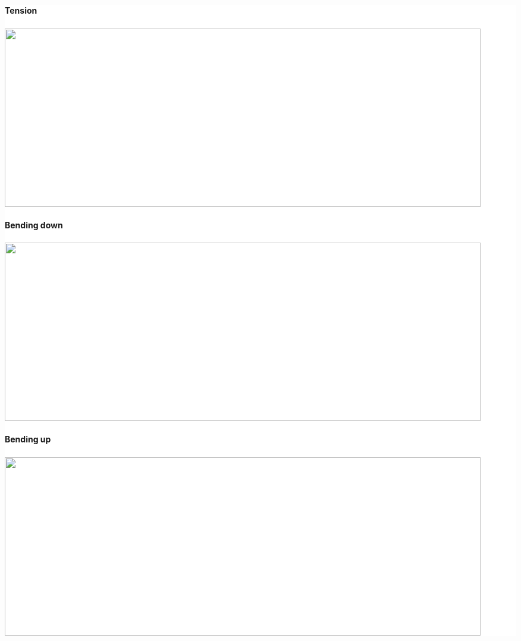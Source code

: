 #### Tension

<img src="/assets/images/longhorn_tension.gif" width="800" height="300" alt="" align="center" style="margin-bottom:1px;margin-top:1px;margin-left:auto;margin-right:auto;padding-left:auto;padding-right:auto;" />

#### Bending down

<img src="/assets/images/longhorn_bending1.gif" width="800" height="300" alt="" align="center" style="margin-bottom:1px;margin-top:1px;margin-left:auto;margin-right:auto;padding-left:auto;padding-right:auto;" />

#### Bending up

<img src="/assets/images/longhorn_bending2.gif" width="800" height="300" alt="" align="center" style="margin-bottom:1px;margin-top:1px;margin-left:auto;margin-right:auto;padding-left:auto;padding-right:auto;" />


